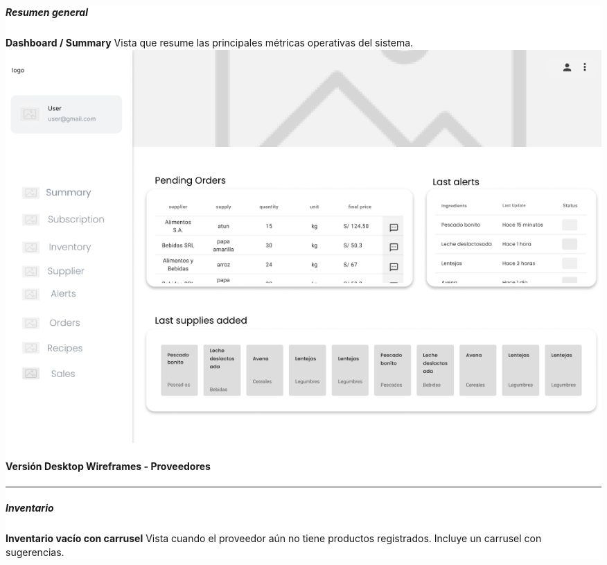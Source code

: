 
##### Resumen general

**Dashboard / Summary**
Vista que resume las principales métricas operativas del sistema.
![summary](assets/images/cap4/desktop_wireframes_admin/summary.png)

#### Versión Desktop Wireframes - Proveedores

---

##### Inventario

**Inventario vacío con carrusel**
Vista cuando el proveedor aún no tiene productos registrados. Incluye un carrusel con sugerencias.